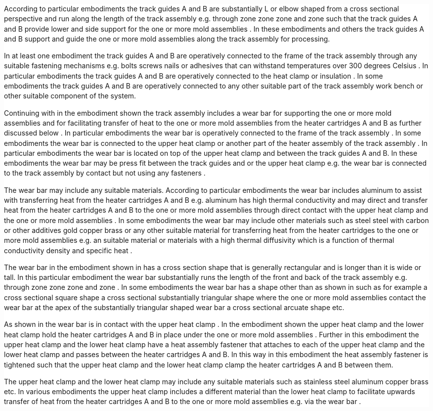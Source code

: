 According to particular embodiments the track guides A and B are substantially L or elbow shaped from a cross sectional perspective and run along the length of the track assembly e.g. through zone zone zone and zone such that the track guides A and B provide lower and side support for the one or more mold assemblies . In these embodiments and others the track guides A and B support and guide the one or more mold assemblies along the track assembly for processing.

In at least one embodiment the track guides A and B are operatively connected to the frame of the track assembly through any suitable fastening mechanisms e.g. bolts screws nails or adhesives that can withstand temperatures over 300 degrees Celsius . In particular embodiments the track guides A and B are operatively connected to the heat clamp or insulation . In some embodiments the track guides A and B are operatively connected to any other suitable part of the track assembly work bench or other suitable component of the system.

Continuing with in the embodiment shown the track assembly includes a wear bar for supporting the one or more mold assemblies and for facilitating transfer of heat to the one or more mold assemblies from the heater cartridges A and B as further discussed below . In particular embodiments the wear bar is operatively connected to the frame of the track assembly . In some embodiments the wear bar is connected to the upper heat clamp or another part of the heater assembly of the track assembly . In particular embodiments the wear bar is located on top of the upper heat clamp and between the track guides A and B. In these embodiments the wear bar may be press fit between the track guides and or the upper heat clamp e.g. the wear bar is connected to the track assembly by contact but not using any fasteners .

The wear bar may include any suitable materials. According to particular embodiments the wear bar includes aluminum to assist with transferring heat from the heater cartridges A and B e.g. aluminum has high thermal conductivity and may direct and transfer heat from the heater cartridges A and B to the one or more mold assemblies through direct contact with the upper heat clamp and the one or more mold assemblies . In some embodiments the wear bar may include other materials such as steel steel with carbon or other additives gold copper brass or any other suitable material for transferring heat from the heater cartridges to the one or more mold assemblies e.g. an suitable material or materials with a high thermal diffusivity which is a function of thermal conductivity density and specific heat .

The wear bar in the embodiment shown in has a cross section shape that is generally rectangular and is longer than it is wide or tall. In this particular embodiment the wear bar substantially runs the length of the front and back of the track assembly e.g. through zone zone zone and zone . In some embodiments the wear bar has a shape other than as shown in such as for example a cross sectional square shape a cross sectional substantially triangular shape where the one or more mold assemblies contact the wear bar at the apex of the substantially triangular shaped wear bar a cross sectional arcuate shape etc.

As shown in the wear bar is in contact with the upper heat clamp . In the embodiment shown the upper heat clamp and the lower heat clamp hold the heater cartridges A and B in place under the one or more mold assemblies . Further in this embodiment the upper heat clamp and the lower heat clamp have a heat assembly fastener that attaches to each of the upper heat clamp and the lower heat clamp and passes between the heater cartridges A and B. In this way in this embodiment the heat assembly fastener is tightened such that the upper heat clamp and the lower heat clamp clamp the heater cartridges A and B between them.

The upper heat clamp and the lower heat clamp may include any suitable materials such as stainless steel aluminum copper brass etc. In various embodiments the upper heat clamp includes a different material than the lower heat clamp to facilitate upwards transfer of heat from the heater cartridges A and B to the one or more mold assemblies e.g. via the wear bar .
